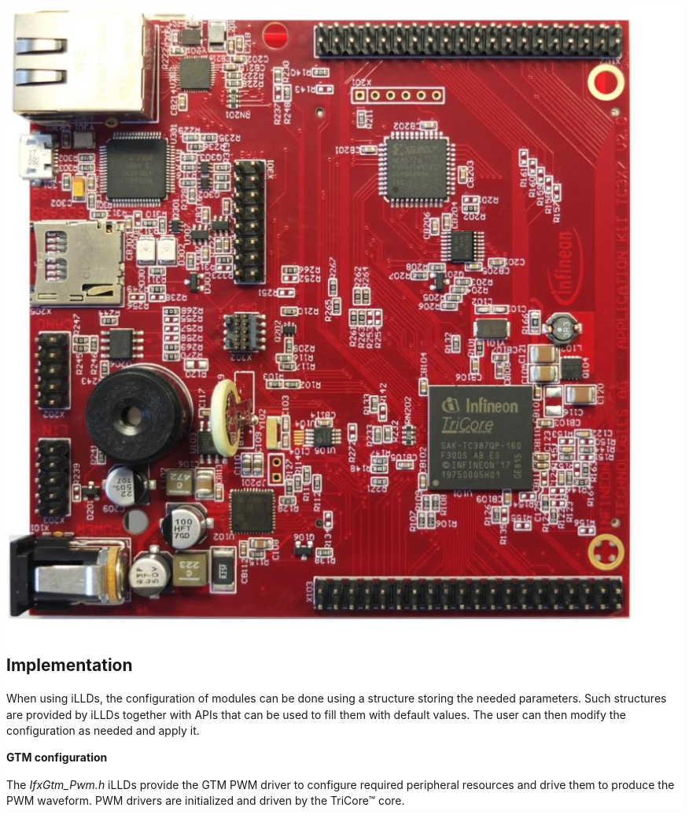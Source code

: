 <img src="./Images/KIT_A2G_TC387_5V_TFT.jpg" width="800" />  

## Implementation  

When using iLLDs, the configuration of modules can be done using a structure storing the needed parameters. Such structures are provided by iLLDs together with APIs that can be used to fill them with default values. The user can then modify the configuration as needed and apply it.

**GTM configuration** 

The *IfxGtm_Pwm.h* iLLDs provide the GTM PWM driver to configure required peripheral resources and drive them to produce the PWM waveform.
PWM drivers are initialized and driven by the TriCore™ core.
  